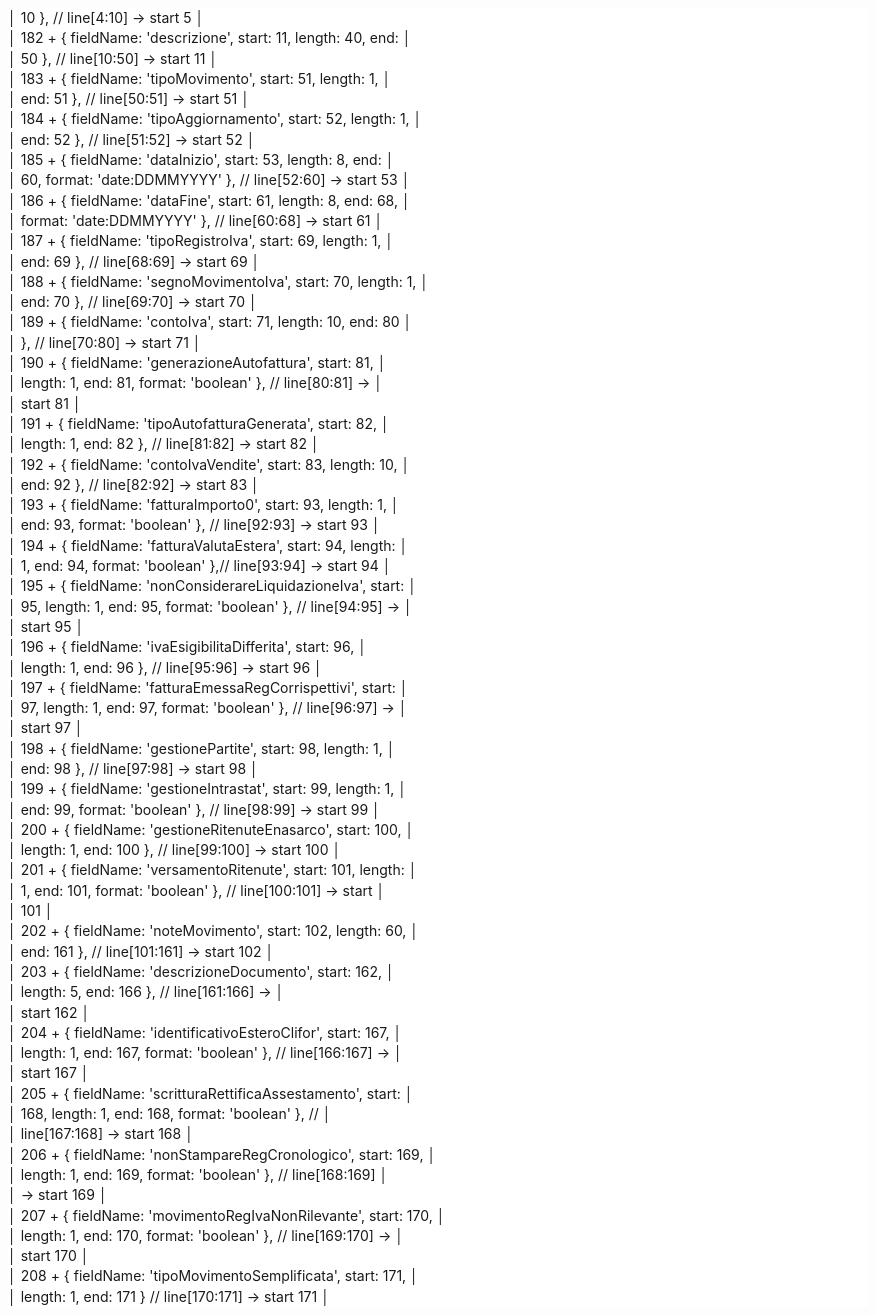  │           10 },                          // line[4:10] → start 5                   │     
 │    182  +       { fieldName: 'descrizione', start: 11, length: 40, end:            │     
 │           50 },                         // line[10:50] → start 11                  │     
 │    183  +       { fieldName: 'tipoMovimento', start: 51, length: 1,                │     
 │           end: 51 },                        // line[50:51] → start 51              │     
 │    184  +       { fieldName: 'tipoAggiornamento', start: 52, length: 1,            │     
 │           end: 52 },                    // line[51:52] → start 52                  │     
 │    185  +       { fieldName: 'dataInizio', start: 53, length: 8, end:              │     
 │           60, format: 'date:DDMMYYYY' },  // line[52:60] → start 53                │     
 │    186  +       { fieldName: 'dataFine', start: 61, length: 8, end: 68,            │     
 │           format: 'date:DDMMYYYY' },    // line[60:68] → start 61                  │     
 │    187  +       { fieldName: 'tipoRegistroIva', start: 69, length: 1,              │     
 │           end: 69 },                      // line[68:69] → start 69                │     
 │    188  +       { fieldName: 'segnoMovimentoIva', start: 70, length: 1,            │     
 │           end: 70 },                    // line[69:70] → start 70                  │     
 │    189  +       { fieldName: 'contoIva', start: 71, length: 10, end: 80            │     
 │           },                            // line[70:80] → start 71                  │     
 │    190  +       { fieldName: 'generazioneAutofattura', start: 81,                  │     
 │           length: 1, end: 81, format: 'boolean' }, // line[80:81] →                │     
 │           start 81                                                                 │     
 │    191  +       { fieldName: 'tipoAutofatturaGenerata', start: 82,                 │     
 │           length: 1, end: 82 },              // line[81:82] → start 82             │     
 │    192  +       { fieldName: 'contoIvaVendite', start: 83, length: 10,             │     
 │           end: 92 },                     // line[82:92] → start 83                 │     
 │    193  +       { fieldName: 'fatturaImporto0', start: 93, length: 1,              │     
 │           end: 93, format: 'boolean' },   // line[92:93] → start 93                │     
 │    194  +       { fieldName: 'fatturaValutaEstera', start: 94, length:             │     
 │           1, end: 94, format: 'boolean' },// line[93:94] → start 94                │     
 │    195  +       { fieldName: 'nonConsiderareLiquidazioneIva', start:               │     
 │           95, length: 1, end: 95, format: 'boolean' }, // line[94:95] →            │     
 │           start 95                                                                 │     
 │    196  +       { fieldName: 'ivaEsigibilitaDifferita', start: 96,                 │     
 │           length: 1, end: 96 },              // line[95:96] → start 96             │     
 │    197  +       { fieldName: 'fatturaEmessaRegCorrispettivi', start:               │     
 │           97, length: 1, end: 97, format: 'boolean' }, // line[96:97] →            │     
 │           start 97                                                                 │     
 │    198  +       { fieldName: 'gestionePartite', start: 98, length: 1,              │     
 │           end: 98 },                      // line[97:98] → start 98                │     
 │    199  +       { fieldName: 'gestioneIntrastat', start: 99, length: 1,            │     
 │           end: 99, format: 'boolean' }, // line[98:99] → start 99                  │     
 │    200  +       { fieldName: 'gestioneRitenuteEnasarco', start: 100,               │     
 │           length: 1, end: 100 },            // line[99:100] → start 100            │     
 │    201  +       { fieldName: 'versamentoRitenute', start: 101, length:             │     
 │           1, end: 101, format: 'boolean' }, // line[100:101] → start               │     
 │           101                                                                      │     
 │    202  +       { fieldName: 'noteMovimento', start: 102, length: 60,              │     
 │           end: 161 },                      // line[101:161] → start 102            │     
 │    203  +       { fieldName: 'descrizioneDocumento', start: 162,                   │     
 │           length: 5, end: 166 },                // line[161:166] →                 │     
 │           start 162                                                                │     
 │    204  +       { fieldName: 'identificativoEsteroClifor', start: 167,             │     
 │           length: 1, end: 167, format: 'boolean' }, // line[166:167] →             │     
 │           start 167                                                                │     
 │    205  +       { fieldName: 'scritturaRettificaAssestamento', start:              │     
 │           168, length: 1, end: 168, format: 'boolean' }, //                        │     
 │           line[167:168] → start 168                                                │     
 │    206  +       { fieldName: 'nonStampareRegCronologico', start: 169,              │     
 │           length: 1, end: 169, format: 'boolean' },    // line[168:169]            │     
 │           → start 169                                                              │     
 │    207  +       { fieldName: 'movimentoRegIvaNonRilevante', start: 170,            │     
 │           length: 1, end: 170, format: 'boolean' },  // line[169:170] →            │     
 │           start 170                                                                │     
 │    208  +       { fieldName: 'tipoMovimentoSemplificata', start: 171,              │     
 │           length: 1, end: 171 }            // line[170:171] → start 171            │     